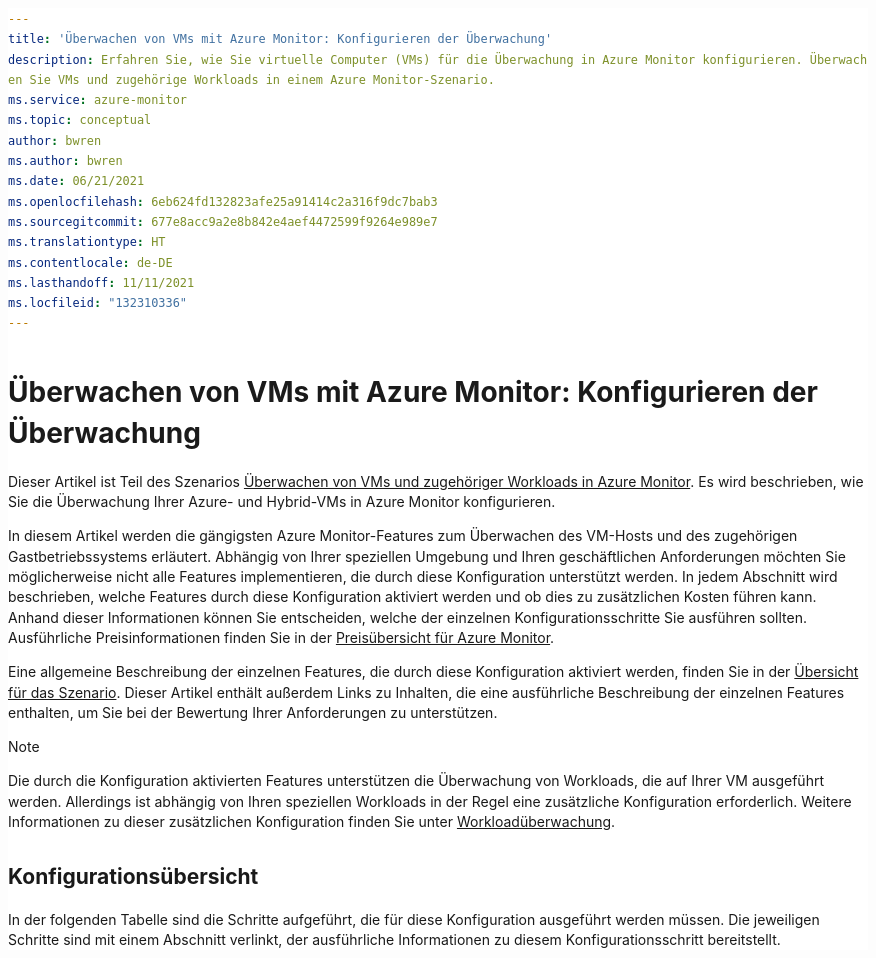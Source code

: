 ```yaml
---
title: 'Überwachen von VMs mit Azure Monitor: Konfigurieren der Überwachung'
description: Erfahren Sie, wie Sie virtuelle Computer (VMs) für die Überwachung in Azure Monitor konfigurieren. Überwachen Sie VMs und zugehörige Workloads in einem Azure Monitor-Szenario.
ms.service: azure-monitor
ms.topic: conceptual
author: bwren
ms.author: bwren
ms.date: 06/21/2021
ms.openlocfilehash: 6eb624fd132823afe25a91414c2a316f9dc7bab3
ms.sourcegitcommit: 677e8acc9a2e8b842e4aef4472599f9264e989e7
ms.translationtype: HT
ms.contentlocale: de-DE
ms.lasthandoff: 11/11/2021
ms.locfileid: "132310336"
---
```

# <a name="monitor-virtual-machines-with-azure-monitor-configure-monitoring"></a>Überwachen von VMs mit Azure Monitor: Konfigurieren der Überwachung
Dieser Artikel ist Teil des Szenarios [Überwachen von VMs und zugehöriger Workloads in Azure Monitor](monitor-virtual-machine.md). Es wird beschrieben, wie Sie die Überwachung Ihrer Azure- und Hybrid-VMs in Azure Monitor konfigurieren.

In diesem Artikel werden die gängigsten Azure Monitor-Features zum Überwachen des VM-Hosts und des zugehörigen Gastbetriebssystems erläutert. Abhängig von Ihrer speziellen Umgebung und Ihren geschäftlichen Anforderungen möchten Sie möglicherweise nicht alle Features implementieren, die durch diese Konfiguration unterstützt werden. In jedem Abschnitt wird beschrieben, welche Features durch diese Konfiguration aktiviert werden und ob dies zu zusätzlichen Kosten führen kann. Anhand dieser Informationen können Sie entscheiden, welche der einzelnen Konfigurationsschritte Sie ausführen sollten. Ausführliche Preisinformationen finden Sie in der [Preisübersicht für Azure Monitor](https://azure.microsoft.com/pricing/details/monitor/).

Eine allgemeine Beschreibung der einzelnen Features, die durch diese Konfiguration aktiviert werden, finden Sie in der [Übersicht für das Szenario](monitor-virtual-machine.md). Dieser Artikel enthält außerdem Links zu Inhalten, die eine ausführliche Beschreibung der einzelnen Features enthalten, um Sie bei der Bewertung Ihrer Anforderungen zu unterstützen.

> [!NOTE]
> Die durch die Konfiguration aktivierten Features unterstützen die Überwachung von Workloads, die auf Ihrer VM ausgeführt werden. Allerdings ist abhängig von Ihren speziellen Workloads in der Regel eine zusätzliche Konfiguration erforderlich. Weitere Informationen zu dieser zusätzlichen Konfiguration finden Sie unter [Workloadüberwachung](monitor-virtual-machine-workloads.md).

## <a name="configuration-overview"></a>Konfigurationsübersicht
In der folgenden Tabelle sind die Schritte aufgeführt, die für diese Konfiguration ausgeführt werden müssen. Die jeweiligen Schritte sind mit einem Abschnitt verlinkt, der ausführliche Informationen zu diesem Konfigurationsschritt bereitstellt.
